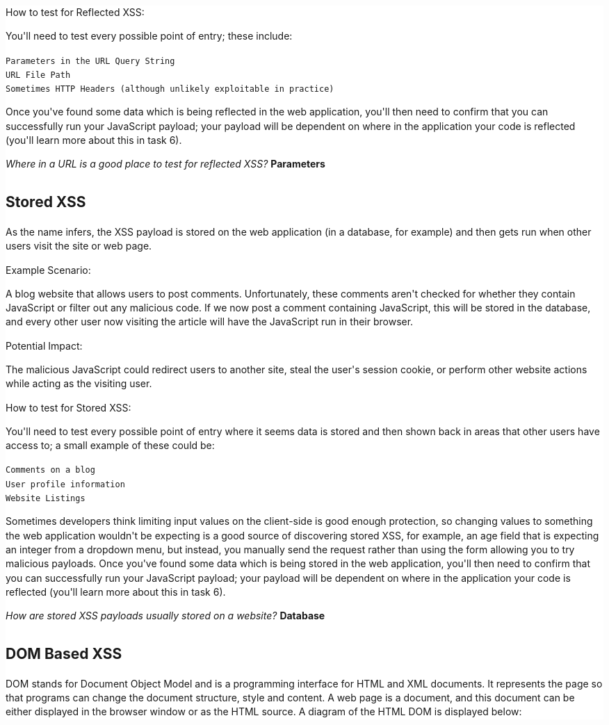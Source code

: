 How to test for Reflected XSS:

You'll need to test every possible point of entry; these include:

    Parameters in the URL Query String
    URL File Path
    Sometimes HTTP Headers (although unlikely exploitable in practice)

Once you've found some data which is being reflected in the web application, you'll then need to confirm that you can successfully run your JavaScript payload; your payload will be dependent on where in the application your code is reflected (you'll learn more about this in task 6).  
  
*Where in a URL is a good place to test for reflected XSS?* **Parameters**  
  
  
## Stored XSS  
As the name infers, the XSS payload is stored on the web application (in a database, for example) and then gets run when other users visit the site or web page.

Example Scenario:

A blog website that allows users to post comments. Unfortunately, these comments aren't checked for whether they contain JavaScript or filter out any malicious code. If we now post a comment containing JavaScript, this will be stored in the database, and every other user now visiting the article will have the JavaScript run in their browser.



Potential Impact:

The malicious JavaScript could redirect users to another site, steal the user's session cookie, or perform other website actions while acting as the visiting user.

How to test for Stored XSS:

You'll need to test every possible point of entry where it seems data is stored and then shown back in areas that other users have access to; a small example of these could be:

    Comments on a blog
    User profile information
    Website Listings

Sometimes developers think limiting input values on the client-side is good enough protection, so changing values to something the web application wouldn't be expecting is a good source of discovering stored XSS, for example, an age field that is expecting an integer from a dropdown menu, but instead, you manually send the request rather than using the form allowing you to try malicious payloads. 
Once you've found some data which is being stored in the web application,  you'll then need to confirm that you can successfully run your JavaScript payload; your payload will be dependent on where in the application your code is reflected (you'll learn more about this in task 6).  
  
*How are stored XSS payloads usually stored on a website?* **Database**  
  
  
## DOM Based XSS  
DOM stands for Document Object Model and is a programming interface for HTML and XML documents. It represents the page so that programs can change the document structure, style and content. A web page is a document, and this document can be either displayed in the browser window or as the HTML source. A diagram of the HTML DOM is displayed below:
